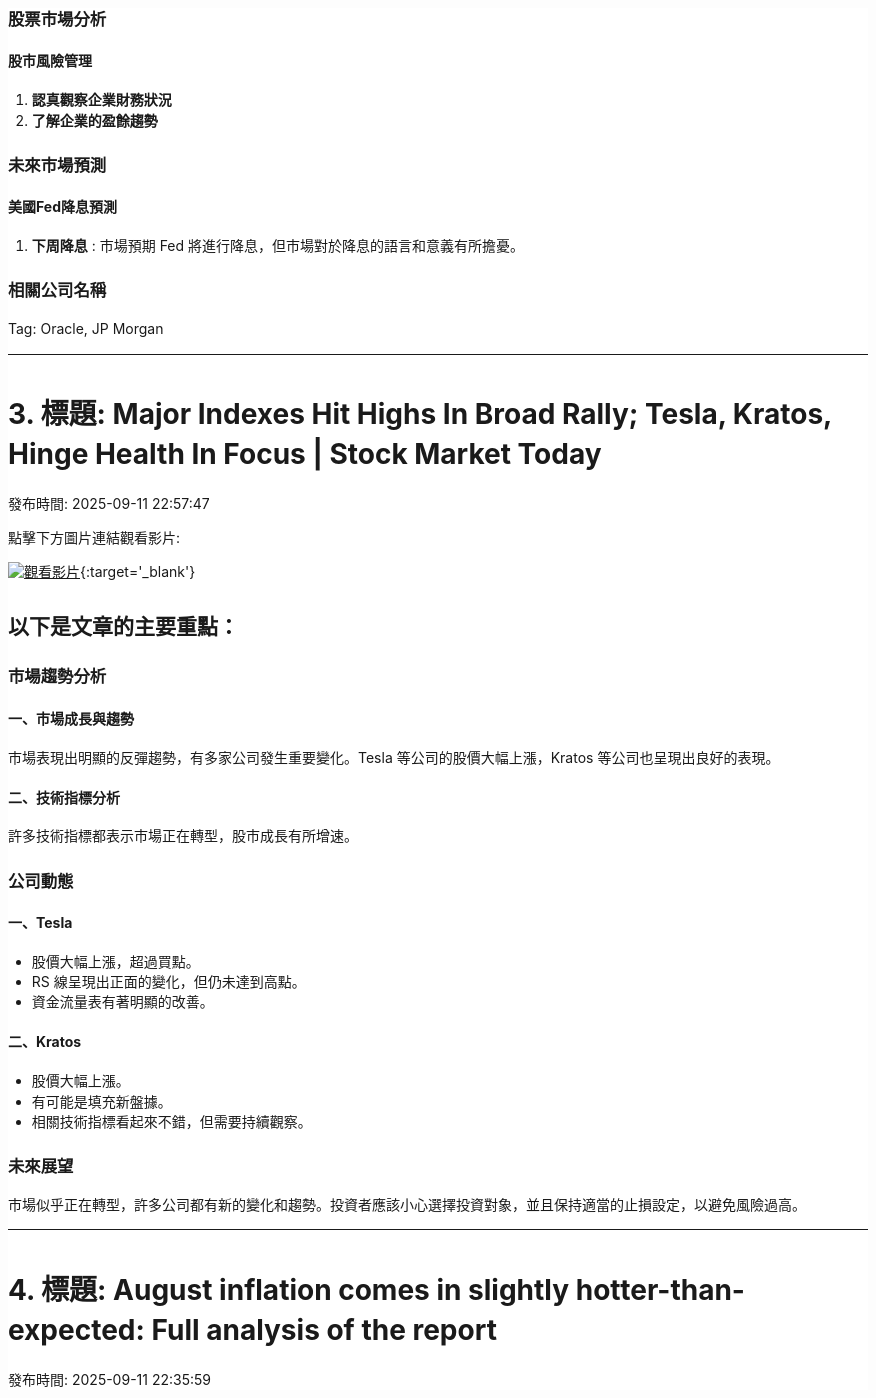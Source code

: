 ### **股票市場分析**

#### 股市風險管理
1. **認真觀察企業財務狀況**
2. **了解企業的盈餘趨勢**

### **未來市場預測**

#### 美國Fed降息預測
1. **下周降息** : 市場預期 Fed 將進行降息，但市場對於降息的語言和意義有所擔憂。

### **相關公司名稱**
Tag: Oracle, JP Morgan

---
# 3. 標題: Major Indexes Hit Highs In Broad Rally; Tesla, Kratos, Hinge Health In Focus | Stock Market Today
發布時間: 2025-09-11 22:57:47

點擊下方圖片連結觀看影片:

 [![觀看影片](https://i.ytimg.com/vi/IenUihmsZgQ/sddefault.jpg)](https://www.youtube.com/watch?v=IenUihmsZgQ){:target='_blank'}

## 以下是文章的主要重點：

### 市場趨勢分析
#### 一、市場成長與趨勢
市場表現出明顯的反彈趨勢，有多家公司發生重要變化。Tesla 等公司的股價大幅上漲，Kratos 等公司也呈現出良好的表現。

#### 二、技術指標分析
許多技術指標都表示市場正在轉型，股市成長有所增速。

### 公司動態
#### 一、Tesla
* 股價大幅上漲，超過買點。
* RS 線呈現出正面的變化，但仍未達到高點。
* 資金流量表有著明顯的改善。

#### 二、Kratos
* 股價大幅上漲。
* 有可能是填充新盤據。
* 相關技術指標看起來不錯，但需要持續觀察。

### 未來展望
市場似乎正在轉型，許多公司都有新的變化和趨勢。投資者應該小心選擇投資對象，並且保持適當的止損設定，以避免風險過高。

---
# 4. 標題: August inflation comes in slightly hotter-than-expected: Full analysis of the report
發布時間: 2025-09-11 22:35:59
